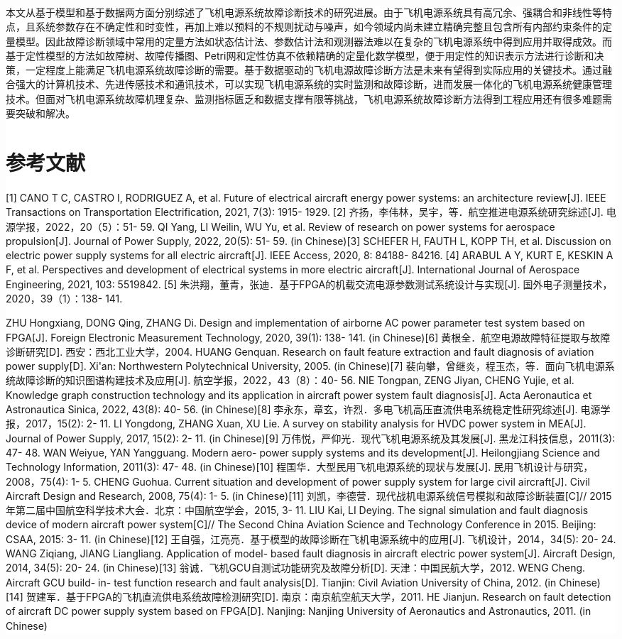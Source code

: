 本文从基于模型和基于数据两方面分别综述了飞机电源系统故障诊断技术的研究进展。由于飞机电源系统具有高冗余、强耦合和非线性等特点，且系统参数存在不确定性和时变性，再加上难以预料的不规则扰动与噪声，如今领域内尚未建立精确完整且包含所有内部约束条件的定量模型。因此故障诊断领域中常用的定量方法如状态估计法、参数估计法和观测器法难以在复杂的飞机电源系统中得到应用并取得成效。而基于定性模型的方法如故障树、故障传播图、Petri网和定性仿真不依赖精确的定量化数学模型，便于用定性的知识表示方法进行诊断和决策，一定程度上能满足飞机电源系统故障诊断的需要。基于数据驱动的飞机电源故障诊断方法是未来有望得到实际应用的关键技术。通过融合强大的计算机技术、先进传感技术和通讯技术，可以实现飞机电源系统的实时监测和故障诊断，进而发展一体化的飞机电源系统健康管理技术。但面对飞机电源系统故障机理复杂、监测指标匮乏和数据支撑有限等挑战，飞机电源系统故障诊断方法得到工程应用还有很多难题需要突破和解决。

# 参考文献

[1] CANO T C, CASTRO I, RODRIGUEZ A, et al. Future of electrical aircraft energy power systems: an architecture review[J]. IEEE Transactions on Transportation Electrification, 2021, 7(3): 1915- 1929. [2] 齐扬，李伟林，吴宇，等．航空推进电源系统研究综述[J]. 电源学报，2022，20（5）：51- 59. QI Yang, LI Weilin, WU Yu, et al. Review of research on power systems for aerospace propulsion[J]. Journal of Power Supply, 2022, 20(5): 51- 59. (in Chinese)[3] SCHEFER H, FAUTH L, KOPP TH, et al. Discussion on electric power supply systems for all electric aircraft[J]. IEEE Access, 2020, 8: 84188- 84216. [4] ARABUL A Y, KURT E, KESKIN A F, et al. Perspectives and development of electrical systems in more electric aircraft[J]. International Journal of Aerospace Engineering, 2021, 103: 5519842. [5] 朱洪翔，董青，张迪．基于FPGA的机载交流电源参数测试系统设计与实现[J]. 国外电子测量技术，2020，39（1）：138- 141.

ZHU Hongxiang, DONG Qing, ZHANG Di. Design and implementation of airborne AC power parameter test system based on FPGA[J]. Foreign Electronic Measurement Technology, 2020, 39(1): 138- 141. (in Chinese)[6] 黄根全．航空电源故障特征提取与故障诊断研究[D]. 西安：西北工业大学，2004. HUANG Genquan. Research on fault feature extraction and fault diagnosis of aviation power supply[D]. Xi'an: Northwestern Polytechnical University, 2005. (in Chinese)[7] 裴向攀，曾继炎，程玉杰，等．面向飞机电源系统故障诊断的知识图谱构建技术及应用[J]. 航空学报，2022，43（8）：40- 56. NIE Tongpan, ZENG Jiyan, CHENG Yujie, et al. Knowledge graph construction technology and its application in aircraft power system fault diagnosis[J]. Acta Aeronautica et Astronautica Sinica, 2022, 43(8): 40- 56. (in Chinese)[8] 李永东，章玄，许烈．多电飞机高压直流供电系统稳定性研究综述[J]. 电源学报，2017，15(2): 2- 11. LI Yongdong, ZHANG Xuan, XU Lie. A survey on stability analysis for HVDC power system in MEA[J]. Journal of Power Supply, 2017, 15(2): 2- 11. (in Chinese)[9] 万伟悦，严仰光．现代飞机电源系统及其发展[J]. 黑龙江科技信息，2011(3): 47- 48. WAN Weiyue, YAN Yangguang. Modern aero- power supply systems and its development[J]. Heilongjiang Science and Technology Information, 2011(3): 47- 48. (in Chinese)[10] 程国华．大型民用飞机电源系统的现状与发展[J]. 民用飞机设计与研究，2008，75(4): 1- 5. CHENG Guohua. Current situation and development of power supply system for large civil aircraft[J]. Civil Aircraft Design and Research, 2008, 75(4): 1- 5. (in Chinese)[11] 刘凯，李德营．现代战机电源系统信号模拟和故障诊断装置[C]// 2015年第二届中国航空科学技术大会．北京：中国航空学会，2015, 3- 11. LIU Kai, LI Deying. The signal simulation and fault diagnosis device of modern aircraft power system[C]// The Second China Aviation Science and Technology Conference in 2015. Beijing: CSAA, 2015: 3- 11. (in Chinese)[12] 王自强，江亮亮．基于模型的故障诊断在飞机电源系统中的应用[J]. 飞机设计，2014，34(5): 20- 24. WANG Ziqiang, JIANG Liangliang. Application of model- based fault diagnosis in aircraft electric power system[J]. Aircraft Design, 2014, 34(5): 20- 24. (in Chinese)[13] 翁诚．飞机GCU自测试功能研究及故障分析[D]. 天津：中国民航大学，2012. WENG Cheng. Aircraft GCU build- in- test function research and fault analysis[D]. Tianjin: Civil Aviation University of China, 2012. (in Chinese)[14] 贺建军．基于FPGA的飞机直流供电系统故障检测研究[D]. 南京：南京航空航天大学，2011. HE Jianjun. Research on fault detection of aircraft DC power supply system based on FPGA[D]. Nanjing: Nanjing University of Aeronautics and Astronautics, 2011. (in Chinese)
